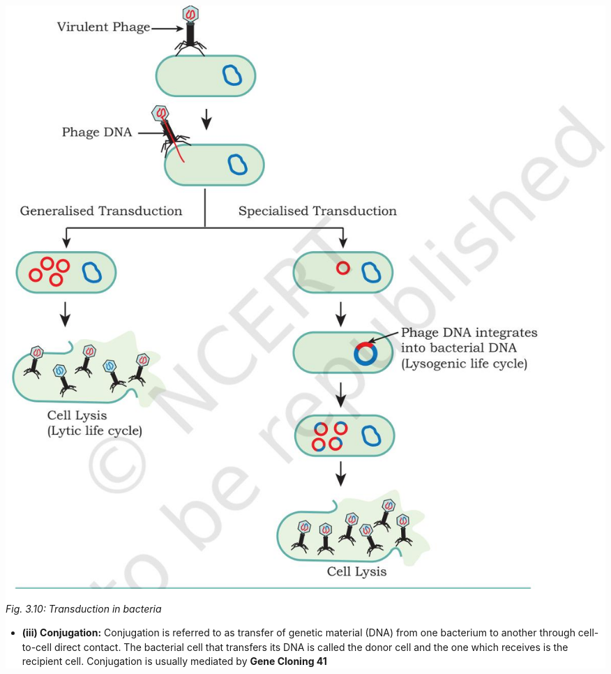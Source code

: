 ![](_page_14_Figure_1.jpeg)

*Fig. 3.10: Transduction in bacteria*

- **(iii) Conjugation:** Conjugation is referred to as transfer of genetic material (DNA) from one bacterium to another through cell-to-cell direct contact. The bacterial cell that transfers its DNA is called the donor cell and the one which receives is the recipient cell. Conjugation is usually mediated by
**Gene Cloning 41**
